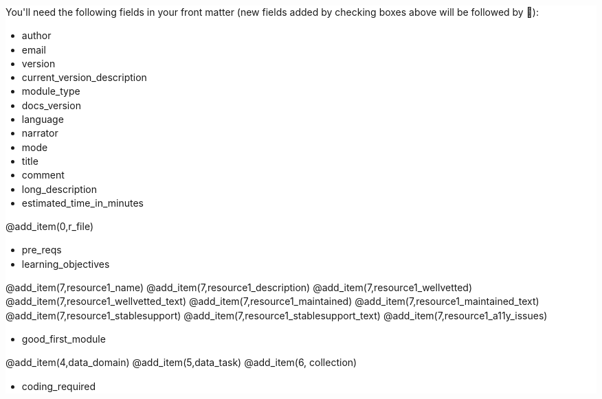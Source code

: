 You'll need the following fields in your front matter (new fields added by checking boxes above will be followed by 💫): 

- author
- email
- version
- current\_version\_description
- module\_type
- docs\_version
- language
- narrator
- mode
- title
- comment
- long\_description
- estimated\_time\_in\_minutes

@add_item(0,r\_file)

* pre\_reqs
* learning\_objectives

@add_item(7,resource1\_name)
@add_item(7,resource1\_description)
@add_item(7,resource1\_wellvetted)
@add_item(7,resource1\_wellvetted\_text)
@add_item(7,resource1\_maintained)
@add_item(7,resource1\_maintained\_text)
@add_item(7,resource1\_stablesupport)
@add_item(7,resource1\_stablesupport\_text)
@add_item(7,resource1\_a11y\_issues)

* good\_first\_module

@add_item(4,data\_domain)
@add_item(5,data\_task)
@add_item(6, collection)

<script modify="false">
try {
  let module_characteristics = @input(`module_characteristics`)

  if(!module_characteristics[6] & !module_characteristics[4] & !module_characteristics[5]) {
    send.liascript(`- at least one of: collection, data\\_task, or data\\_domain`)
  } else send.clear()
} catch(e) { }
</script>

* coding\_required

<script modify="false">
try {
  let module_characteristics = @input(`module_characteristics`)

  if(module_characteristics[0] || module_characteristics[1] || module_characteristics[2] || module_characteristics[3]) {
    send.liascript(`- coding\_level 💫`)
  } else send.clear()
} catch(e) { }
</script>
<script modify="false">
try {
  let module_characteristics = @input(`module_characteristics`)


[^1]: Modules using [interactive R code](#interactive-r).
[^2]: Wrapper modules are built using the wrapper template (see [which module template to use](#which-module-template-to-use)).
[^3]: You can include up to three external resources in a wrapper module. 